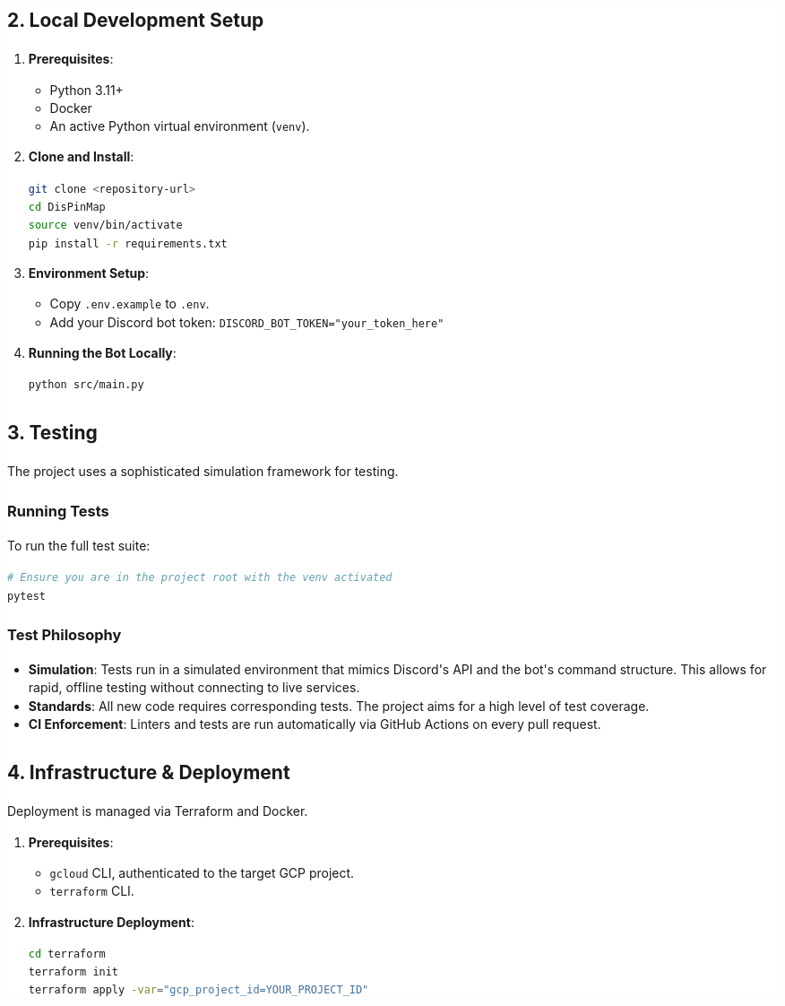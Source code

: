 ## 2. Local Development Setup

1.  **Prerequisites**:
    *   Python 3.11+
    *   Docker
    *   An active Python virtual environment (`venv`).

2.  **Clone and Install**:
    ```bash
    git clone <repository-url>
    cd DisPinMap
    source venv/bin/activate
    pip install -r requirements.txt
    ```

3.  **Environment Setup**:
    *   Copy `.env.example` to `.env`.
    *   Add your Discord bot token: `DISCORD_BOT_TOKEN="your_token_here"`

4.  **Running the Bot Locally**:
    ```bash
    python src/main.py
    ```

## 3. Testing

The project uses a sophisticated simulation framework for testing.

### Running Tests
To run the full test suite:
```bash
# Ensure you are in the project root with the venv activated
pytest
```

### Test Philosophy
- **Simulation**: Tests run in a simulated environment that mimics Discord's API and the bot's command structure. This allows for rapid, offline testing without connecting to live services.
- **Standards**: All new code requires corresponding tests. The project aims for a high level of test coverage.
- **CI Enforcement**: Linters and tests are run automatically via GitHub Actions on every pull request.

## 4. Infrastructure & Deployment

Deployment is managed via Terraform and Docker.

1.  **Prerequisites**:
    *   `gcloud` CLI, authenticated to the target GCP project.
    *   `terraform` CLI.

2.  **Infrastructure Deployment**:
    ```bash
    cd terraform
    terraform init
    terraform apply -var="gcp_project_id=YOUR_PROJECT_ID"
    ```

